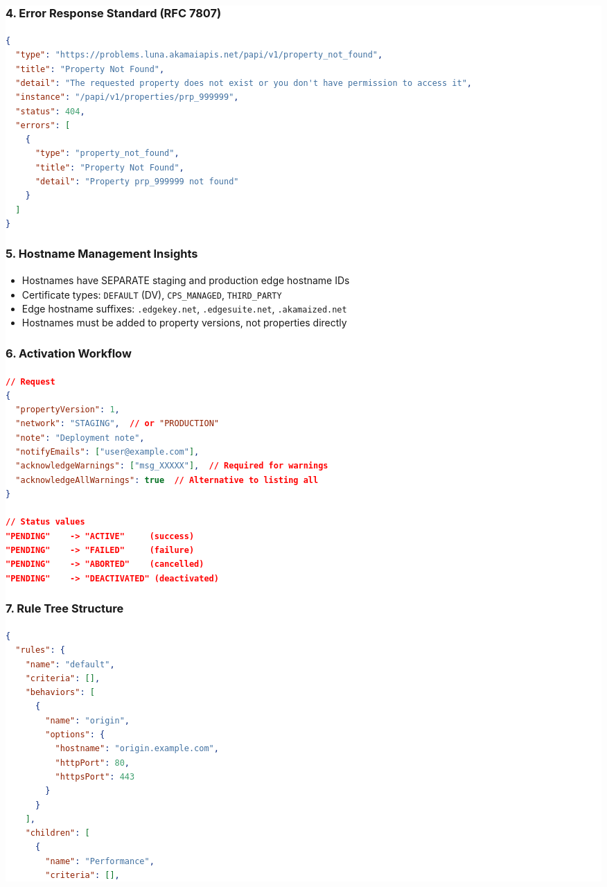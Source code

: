 ### 4. **Error Response Standard (RFC 7807)**
```json
{
  "type": "https://problems.luna.akamaiapis.net/papi/v1/property_not_found",
  "title": "Property Not Found",
  "detail": "The requested property does not exist or you don't have permission to access it",
  "instance": "/papi/v1/properties/prp_999999",
  "status": 404,
  "errors": [
    {
      "type": "property_not_found",
      "title": "Property Not Found",
      "detail": "Property prp_999999 not found"
    }
  ]
}
```

### 5. **Hostname Management Insights**
- Hostnames have SEPARATE staging and production edge hostname IDs
- Certificate types: `DEFAULT` (DV), `CPS_MANAGED`, `THIRD_PARTY`
- Edge hostname suffixes: `.edgekey.net`, `.edgesuite.net`, `.akamaized.net`
- Hostnames must be added to property versions, not properties directly

### 6. **Activation Workflow**
```json
// Request
{
  "propertyVersion": 1,
  "network": "STAGING",  // or "PRODUCTION"
  "note": "Deployment note",
  "notifyEmails": ["user@example.com"],
  "acknowledgeWarnings": ["msg_XXXXX"],  // Required for warnings
  "acknowledgeAllWarnings": true  // Alternative to listing all
}

// Status values
"PENDING"    -> "ACTIVE"     (success)
"PENDING"    -> "FAILED"     (failure)
"PENDING"    -> "ABORTED"    (cancelled)
"PENDING"    -> "DEACTIVATED" (deactivated)
```

### 7. **Rule Tree Structure**
```json
{
  "rules": {
    "name": "default",
    "criteria": [],
    "behaviors": [
      {
        "name": "origin",
        "options": {
          "hostname": "origin.example.com",
          "httpPort": 80,
          "httpsPort": 443
        }
      }
    ],
    "children": [
      {
        "name": "Performance",
        "criteria": [],
```